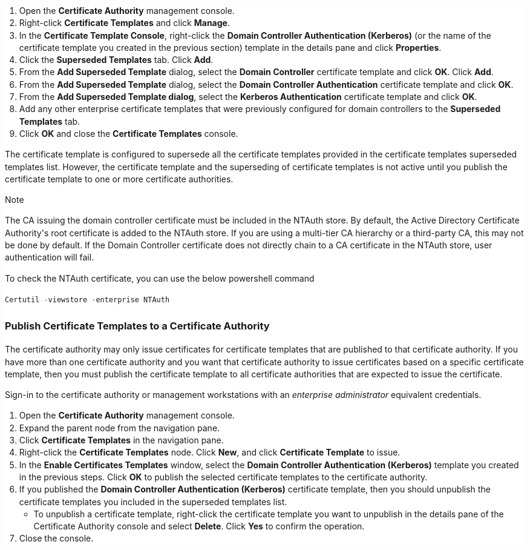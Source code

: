 1. Open the **Certificate Authority** management console.
2. Right-click **Certificate Templates** and click **Manage**.
3. In the **Certificate Template Console**, right-click the **Domain Controller Authentication (Kerberos)** (or the name of the certificate template you created in the previous section) template in the details pane and click **Properties**.
4. Click the **Superseded Templates** tab. Click **Add**.
5. From the **Add Superseded Template** dialog, select the **Domain Controller** certificate template and click **OK**.  Click **Add**.
6. From the **Add Superseded Template** dialog, select the **Domain Controller Authentication** certificate template and click **OK**.
7. From the **Add Superseded Template dialog**, select the **Kerberos Authentication** certificate template and click **OK**. 
8. Add any other enterprise certificate templates that were previously configured for domain controllers to the **Superseded Templates** tab.
9. Click **OK** and close the **Certificate Templates** console.

The certificate template is configured to supersede all the certificate templates provided in the certificate templates superseded templates list.  However, the certificate template and the superseding of certificate templates is not active until you publish the certificate template to one or more certificate authorities.

> [!NOTE]
> The CA issuing the domain controller certificate must be included in the NTAuth store. By default, the Active Directory Certificate Authority's root certificate is added to the NTAuth store. If you are using a multi-tier CA hierarchy or a third-party CA, this may not be done by default. If the Domain Controller certificate does not directly chain to a CA certificate in the NTAuth store, user authentication will fail.

To check the NTAuth certificate, you can use the below powershell command

```powershell
Certutil -viewstore -enterprise NTAuth
```

### Publish Certificate Templates to a Certificate Authority

The certificate authority may only issue certificates for certificate templates that are published to that certificate authority.  If you have more than one certificate authority and you want that certificate authority to issue certificates based on a specific certificate template, then you must publish the certificate template to all certificate authorities that are expected to issue the certificate.

Sign-in to the certificate authority or management workstations with an _enterprise administrator_ equivalent credentials.

1. Open the **Certificate Authority** management console.
2. Expand the parent node from the navigation pane.
3. Click **Certificate Templates** in the navigation pane.
4. Right-click the **Certificate Templates** node.  Click **New**, and click **Certificate Template** to issue.
5. In the **Enable Certificates Templates** window, select the **Domain Controller Authentication (Kerberos)** template you created in the previous steps.  Click **OK** to publish the selected certificate templates to the certificate authority.
6. If you published the **Domain Controller Authentication (Kerberos)** certificate template, then you should unpublish the certificate templates you included in the superseded templates list.
    * To unpublish a certificate template, right-click the certificate template you want to unpublish in the details pane of the Certificate Authority console and select **Delete**. Click **Yes** to confirm the operation.
7. Close the console.
